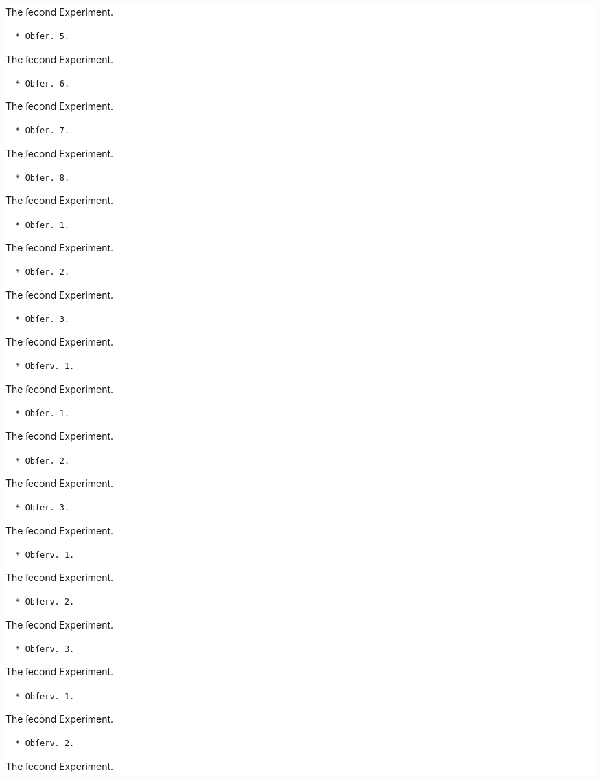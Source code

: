 The ſecond Experiment.

      * Obſer. 5.

The ſecond Experiment.

      * Obſer. 6.

The ſecond Experiment.

      * Obſer. 7.

The ſecond Experiment.

      * Obſer. 8.

The ſecond Experiment.

      * Obſer. 1.

The ſecond Experiment.

      * Obſer. 2.

The ſecond Experiment.

      * Obſer. 3.

The ſecond Experiment.

      * Obſerv. 1.

The ſecond Experiment.

      * Obſer. 1.

The ſecond Experiment.

      * Obſer. 2.

The ſecond Experiment.

      * Obſer. 3.

The ſecond Experiment.

      * Obſerv. 1.

The ſecond Experiment.

      * Obſerv. 2.

The ſecond Experiment.

      * Obſerv. 3.

The ſecond Experiment.

      * Obſerv. 1.

The ſecond Experiment.

      * Obſerv. 2.

The ſecond Experiment.

